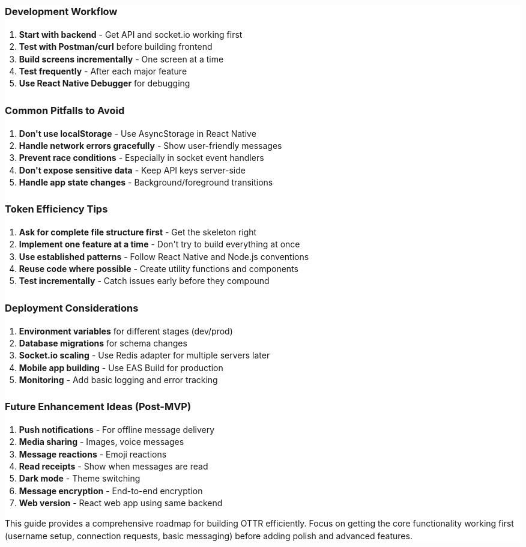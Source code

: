 ### Development Workflow
1. **Start with backend** - Get API and socket.io working first
2. **Test with Postman/curl** before building frontend
3. **Build screens incrementally** - One screen at a time
4. **Test frequently** - After each major feature
5. **Use React Native Debugger** for debugging

### Common Pitfalls to Avoid
1. **Don't use localStorage** - Use AsyncStorage in React Native
2. **Handle network errors gracefully** - Show user-friendly messages
3. **Prevent race conditions** - Especially in socket event handlers
4. **Don't expose sensitive data** - Keep API keys server-side
5. **Handle app state changes** - Background/foreground transitions

### Token Efficiency Tips
1. **Ask for complete file structure first** - Get the skeleton right
2. **Implement one feature at a time** - Don't try to build everything at once
3. **Use established patterns** - Follow React Native and Node.js conventions
4. **Reuse code where possible** - Create utility functions and components
5. **Test incrementally** - Catch issues early before they compound

### Deployment Considerations
1. **Environment variables** for different stages (dev/prod)
2. **Database migrations** for schema changes
3. **Socket.io scaling** - Use Redis adapter for multiple servers later
4. **Mobile app building** - Use EAS Build for production
5. **Monitoring** - Add basic logging and error tracking

### Future Enhancement Ideas (Post-MVP)
1. **Push notifications** - For offline message delivery
2. **Media sharing** - Images, voice messages
3. **Message reactions** - Emoji reactions
4. **Read receipts** - Show when messages are read
5. **Dark mode** - Theme switching
6. **Message encryption** - End-to-end encryption
7. **Web version** - React web app using same backend

This guide provides a comprehensive roadmap for building OTTR efficiently. Focus on getting the core functionality working first (username setup, connection requests, basic messaging) before adding polish and advanced features.